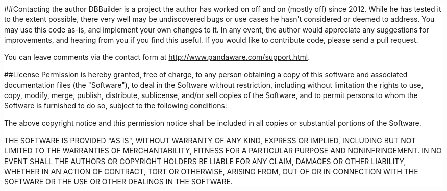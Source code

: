 ##Contacting the author
DBBuilder is a project the author has worked on off and on (mostly off) since 2012. While he has tested it to the extent possible, there very well may be undiscovered bugs or use cases he hasn't considered or deemed to address. You may use this code as-is, and implement your own changes to it. In any event, the author would appreciate any suggestions for improvements, and hearing from you if you find this useful. If you would like to contribute code, please send a pull request.

You can leave comments via the contact form at <http://www.pandaware.com/support.html>.

##License
Permission is hereby granted, free of charge, to any person obtaining a copy
of this software and associated documentation files (the "Software"), to deal
in the Software without restriction, including without limitation the rights
to use, copy, modify, merge, publish, distribute, sublicense, and/or sell
copies of the Software, and to permit persons to whom the Software is
furnished to do so, subject to the following conditions:


The above copyright notice and this permission notice shall be included in
all copies or substantial portions of the Software.


THE SOFTWARE IS PROVIDED "AS IS", WITHOUT WARRANTY OF ANY KIND, EXPRESS OR
IMPLIED, INCLUDING BUT NOT LIMITED TO THE WARRANTIES OF MERCHANTABILITY,
FITNESS FOR A PARTICULAR PURPOSE AND NONINFRINGEMENT. IN NO EVENT SHALL THE
AUTHORS OR COPYRIGHT HOLDERS BE LIABLE FOR ANY CLAIM, DAMAGES OR OTHER
LIABILITY, WHETHER IN AN ACTION OF CONTRACT, TORT OR OTHERWISE, ARISING FROM,
OUT OF OR IN CONNECTION WITH THE SOFTWARE OR THE USE OR OTHER DEALINGS IN
THE SOFTWARE.

